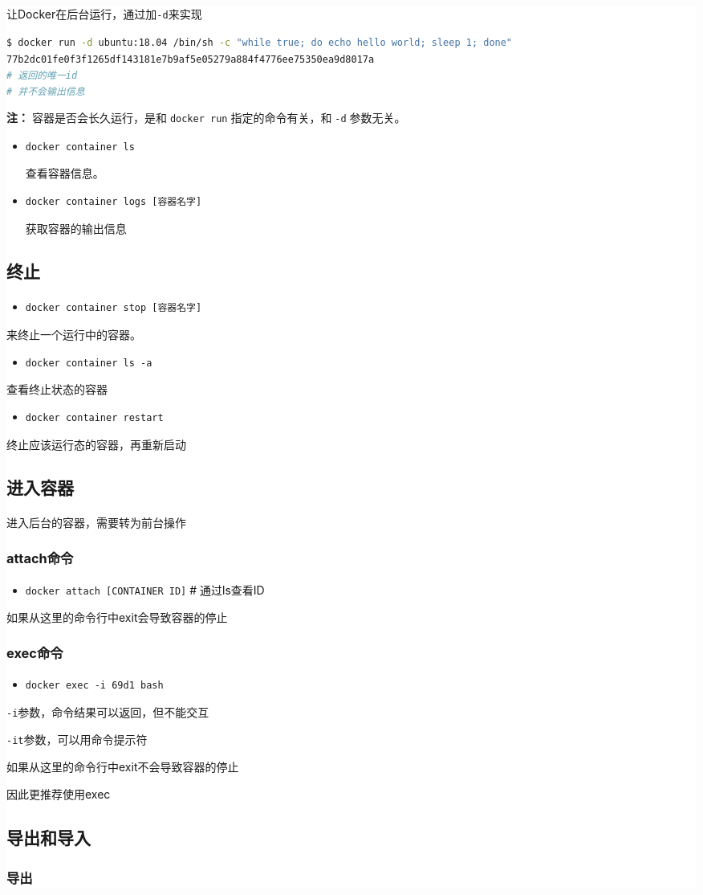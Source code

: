 让Docker在后台运行，通过加`-d`来实现

```bash
$ docker run -d ubuntu:18.04 /bin/sh -c "while true; do echo hello world; sleep 1; done"
77b2dc01fe0f3f1265df143181e7b9af5e05279a884f4776ee75350ea9d8017a
# 返回的唯一id
# 并不会输出信息
```

**注：** 容器是否会长久运行，是和 `docker run` 指定的命令有关，和 `-d` 参数无关。

- `docker container ls`
  
    查看容器信息。
    
- `docker container logs [容器名字]`
  
    获取容器的输出信息
    

## 终止

- `docker container stop [容器名字]`

来终止一个运行中的容器。

- `docker container ls -a`

查看终止状态的容器

- `docker container restart`

终止应该运行态的容器，再重新启动

## 进入容器

进入后台的容器，需要转为前台操作

### attach命令

- `docker attach [CONTAINER ID]` # 通过ls查看ID

如果从这里的命令行中exit会导致容器的停止

### exec命令

- `docker exec -i 69d1 bash`

`-i`参数，命令结果可以返回，但不能交互

`-it`参数，可以用命令提示符

如果从这里的命令行中exit不会导致容器的停止

因此更推荐使用exec

## 导出和导入

### 导出
